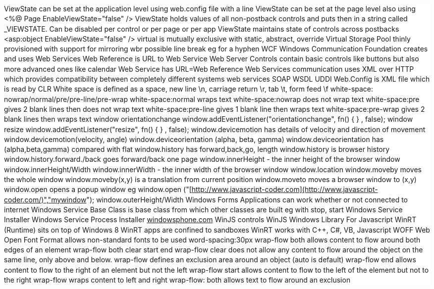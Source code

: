 ViewState can be set at the application level using web.config file with a line <pages enableViewState="false" />
ViewState can be set at the page level also using <%@ Page EnableViewState="false" />
ViewState holds values of all non-postback controls and puts then in a string called _VIEWSTATE. Can be disabled per control or per page or per app
ViewState maintains state of controls across postbacks <asp:object EnableViewState="false" />
virtual is mutually exclusive with static, abstract, override
Virtual Storage Pool thinly provisioned with support for mirroring
wbr possible line break eg for a hyphen
WCF Windows Communication Foundation creates and uses Web Services
Web Reference is URL to Web Service
Web Server Controls contain basic controls like buttons but also more advanced ones like calendar
Web Service has URL=Web Reference
Web Services communication uses XML over HTTP which provides compatibility between completely different systems
web services SOAP WSDL UDDI
Web.Config is XML file which is read by CLR
White space is defined as a space, new line \n, carriage return \r, tab \t, form feed \f
white-space: nowrap/normal/pre/pre-line/pre-wrap
white-space:normal wraps text
white-space:nowrap does not wrap text
white-space:pre gives 2 blank lines then does not wrap text
white-space:pre-line gives 1 blank line then wraps text
white-space:pre-wrap gives 2 blank lines then wraps text
window orientationchange window.addEventListener("orientationchange", fn() { } , false);
window resize window.addEventListener("resize", fn() { } , false);
window.devicemotion has details of velocity and direction of movement
window.devicemotion(velocity, angle)
window.deviceorientation (alpha, beta, gamma)
window.deviceorientation has (alpha,beta,gamma) compared with flat
window.history has forward,back,go, length
window.history is browser history
window.history.forward./back goes forward/back one page
window.innerHeight - the inner height of the browser window
window.innerHeight/Width
window.innerWidth - the inner width of the browser window
window.location
window.moveby moves the whole window
window.moveby(x,y) is a translation from current position
window.moveto moves a browser window to (x,y)
window.open opens a popup window eg window.open ("[http://www.javascript-coder.com](http://www.javascript-coder.com/)","mywindow");
window.outerHeight/Width
Windows Forms Applications can work whether or not connected to internet
Windows Service Base Class is base class from which other classes are built eg with stop, start
Windows Service Installer
Windows Service Process Installer
[windowsphone.com](http://windowsphone.com/)
WinJS controls
WinJS Windows Library For Javascript
WinRT (Runtime) sits on top of Windows 8
WinRT apps are confined to sandboxes
WinRT works with C++, C#, VB, Javascript
WOFF Web Open Font Format allows non-standard fonts to be used
word-spacing:30px
wrap-flow both allows content to flow around both edges of an element
wrap-flow both clear start end
wrap-flow clear does not allow any content to flow around the object on the same line, only above and below.
wrap-flow defines an exclusion area around an object (auto is default)
wrap-flow end allows content to flow to the right of an element but not the left
wrap-flow start allows content to flow to the left of the element but not to the right
wrap-flow wraps content to left and right
wrap-flow: both allows text to flow around an exclusion